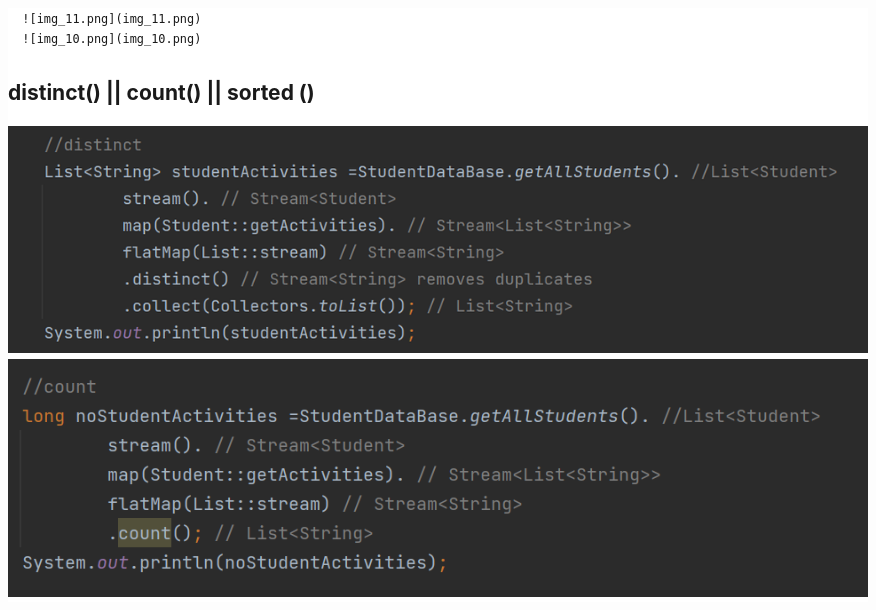       ![img_11.png](img_11.png)
      ![img_10.png](img_10.png)

distinct() || count() || sorted () 
---------------------------------

![img_12.png](img_12.png)
![img_13.png](img_13.png)